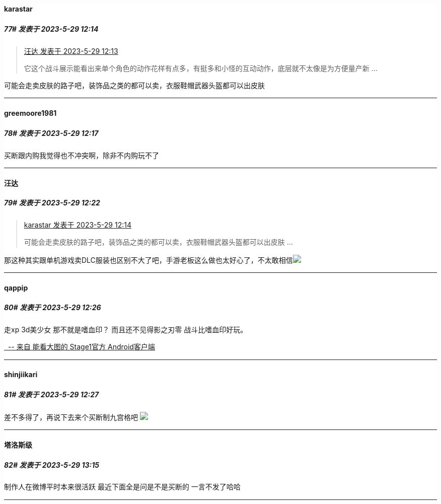 ####  karastar  
##### 77#       发表于 2023-5-29 12:14

<blockquote><a href="httphttps://bbs.saraba1st.com/2b/forum.php?mod=redirect&amp;goto=findpost&amp;pid=61036244&amp;ptid=2137233" target="_blank">汪达 发表于 2023-5-29 12:13</a>

它这个战斗展示能看出来单个角色的动作花样有点多，有挺多和小怪的互动动作，底层就不太像是为方便量产新 ...</blockquote>
可能会走卖皮肤的路子吧，装饰品之类的都可以卖，衣服鞋帽武器头盔都可以出皮肤

*****

####  greemoore1981  
##### 78#       发表于 2023-5-29 12:17

买断跟内购我觉得也不冲突啊，除非不内购玩不了

*****

####  汪达  
##### 79#       发表于 2023-5-29 12:22

<blockquote><a href="httphttps://bbs.saraba1st.com/2b/forum.php?mod=redirect&amp;goto=findpost&amp;pid=61036275&amp;ptid=2137233" target="_blank">karastar 发表于 2023-5-29 12:14</a>

可能会走卖皮肤的路子吧，装饰品之类的都可以卖，衣服鞋帽武器头盔都可以出皮肤 ...</blockquote>
那这种其实跟单机游戏卖DLC服装也区别不大了吧，手游老板这么做也太好心了，不太敢相信<img src="https://static.saraba1st.com/image/smiley/face2017/044.png" referrerpolicy="no-referrer">


*****

####  qappip  
##### 80#       发表于 2023-5-29 12:26

走xp 3d美少女 那不就是嗜血印？ 而且还不见得影之刃零 战斗比嗜血印好玩。

[  -- 来自 能看大图的 Stage1官方 Android客户端](https://www.coolapk.com/apk/140634)

*****

####  shinjiikari  
##### 81#       发表于 2023-5-29 12:27

差不多得了，再说下去来个买断制九宫格吧 <img src="https://static.saraba1st.com/image/smiley/face2017/067.png" referrerpolicy="no-referrer">


*****

####  塔洛斯级  
##### 82#       发表于 2023-5-29 13:15

制作人在微博平时本来很活跃 最近下面全是问是不是买断的 一言不发了哈哈


*****
